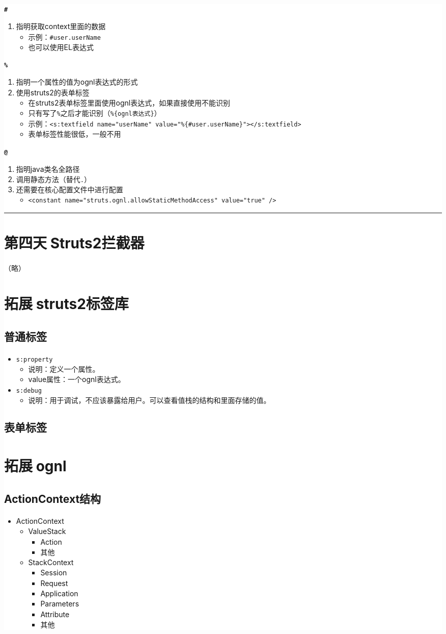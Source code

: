 **`#`**

1. 指明获取context里面的数据
	* 示例：`#user.userName`
	* 也可以使用EL表达式
	
**`%`**

1. 指明一个属性的值为ognl表达式的形式
2. 使用struts2的表单标签
	* 在struts2表单标签里面使用ognl表达式，如果直接使用不能识别
	* 只有写了`%`之后才能识别（`%{ognl表达式}`）
	* 示例：`<s:textfield name="userName" value="%{#user.userName}"></s:textfield>`
	* 表单标签性能很低，一般不用

**`@`**

1. 指明java类名全路径
2. 调用静态方法（替代`.`）
3. 还需要在核心配置文件中进行配置 
	* `<constant name="struts.ognl.allowStaticMethodAccess" value="true" />`

------

# 第四天 Struts2拦截器

（略）

# 拓展 struts2标签库

## 普通标签

* `s:property`
	* 说明：定义一个属性。
	* value属性：一个ognl表达式。
* `s:debug`
	* 说明：用于调试，不应该暴露给用户。可以查看值栈的结构和里面存储的值。
	
## 表单标签

# 拓展 ognl

## ActionContext结构

* ActionContext
	* ValueStack
		* Action
		* 其他
	* StackContext
		* Session
		* Request
		* Application
		* Parameters
		* Attribute
		* 其他
